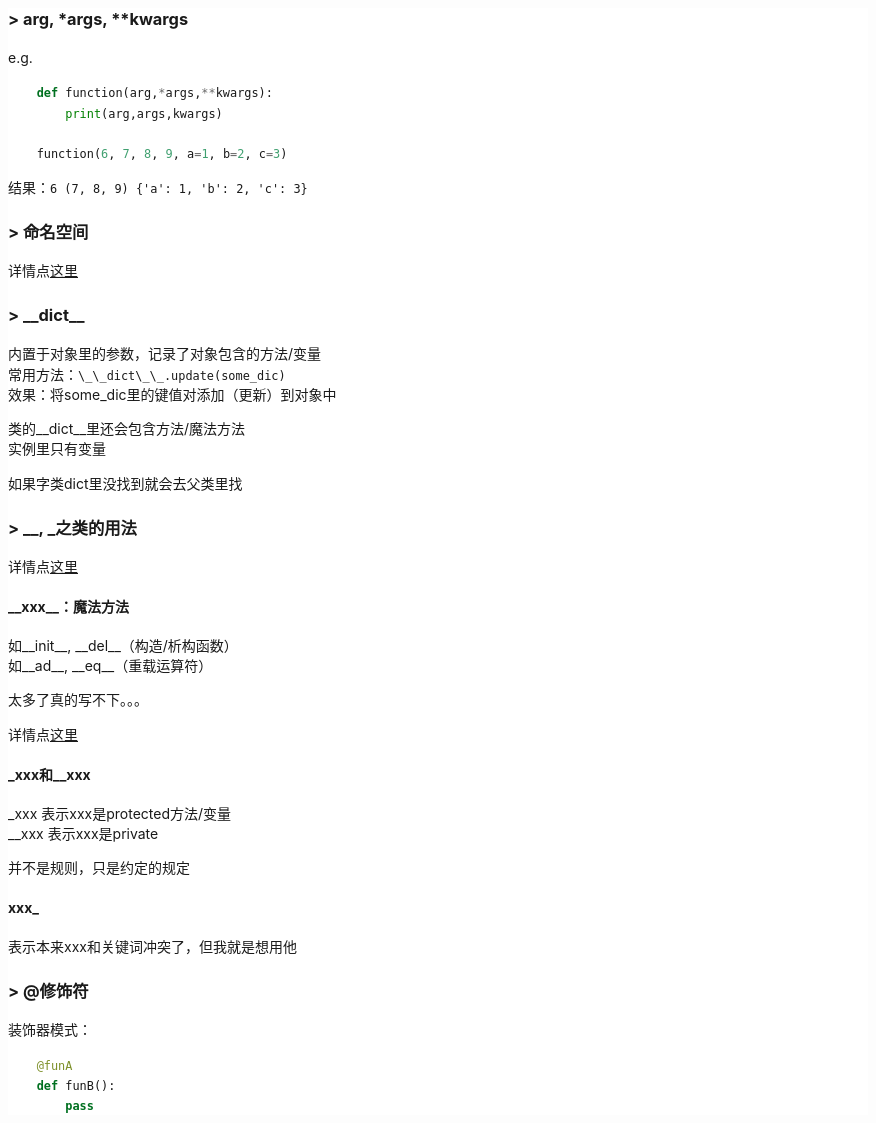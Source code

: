 ### > arg, \*args, \*\*kwargs

e.g.

```python
    def function(arg,*args,**kwargs):
        print(arg,args,kwargs)

    function(6, 7, 8, 9, a=1, b=2, c=3)
```

结果：```6 (7, 8, 9) {'a': 1, 'b': 2, 'c': 3}```

### > 命名空间

详情点[这里](http://sebastianraschka.com/Articles/2014_python_scope_and_namespaces.html)

### > \_\_dict\_\_

内置于对象里的参数，记录了对象包含的方法/变量  
常用方法：```\_\_dict\_\_.update(some_dic)```  
效果：将some_dic里的键值对添加（更新）到对象中  

类的\_\_dict\_\_里还会包含方法/魔法方法  
实例里只有变量  

如果字类dict里没找到就会去父类里找

### > \_\_, \_之类的用法

详情点[这里](https://zhuanlan.zhihu.com/p/105783765)

#### \_\_xxx\_\_：魔法方法

如\_\_init\_\_, \_\_del\_\_（构造/析构函数）  
如\_\_ad\_\_, \_\_eq\_\_（重载运算符）

太多了真的写不下。。。

详情点[这里](https://www.cnblogs.com/zhouyixian/p/11129347.html)

#### \_xxx和\_\_xxx

\_xxx 表示xxx是protected方法/变量  
\_\_xxx 表示xxx是private  

并不是规则，只是约定的规定  

#### xxx\_

表示本来xxx和关键词冲突了，但我就是想用他

### > @修饰符

装饰器模式：

```python
    @funA
    def funB():
        pass
```
